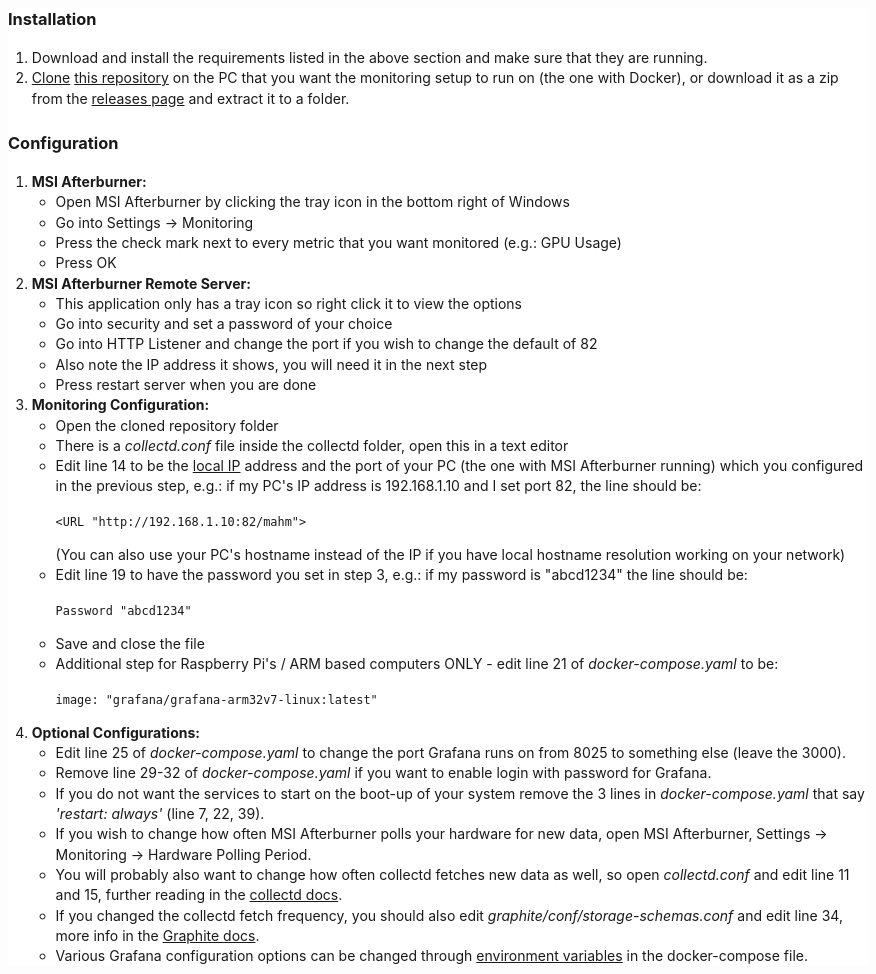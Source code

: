 ### Installation

1.  Download and install the requirements listed in the above section and make sure that they are running.
2.  [Clone](https://help.github.com/en/github/creating-cloning-and-archiving-repositories/cloning-a-repository) [this repository](https://github.com/RafhaanShah/grAfterburner.git) on the PC that you want the monitoring setup to run on (the one with Docker), or download it as a zip from the [releases page](https://github.com/RafhaanShah/grAfterburner/releases) and extract it to a folder.

### Configuration

1. **MSI Afterburner:**
   - Open MSI Afterburner by clicking the tray icon in the bottom right of Windows
   - Go into Settings -> Monitoring
   - Press the check mark next to every metric that you want monitored (e.g.: GPU Usage)
   - Press OK
2. **MSI Afterburner Remote Server:**
   - This application only has a tray icon so right click it to view the options
   - Go into security and set a password of your choice
   - Go into HTTP Listener and change the port if you wish to change the default of 82
   - Also note the IP address it shows, you will need it in the next step
   - Press restart server when you are done
3. **Monitoring Configuration:**
   - Open the cloned repository folder
   - There is a _collectd.conf_ file inside the collectd folder, open this in a text editor
   - Edit line 14 to be the [local IP](https://lifehacker.com/how-to-find-your-local-and-external-ip-address-5833108) address and the port of your PC (the one with MSI Afterburner running) which you configured in the previous step, e.g.: if my PC's IP address is 192.168.1.10 and I set port 82, the line should be:
     ```
     <URL "http://192.168.1.10:82/mahm">
     ```
     (You can also use your PC's hostname instead of the IP if you have local hostname resolution working on your network)
   - Edit line 19 to have the password you set in step 3, e.g.: if my password is "abcd1234" the line should be:
     ```
     Password "abcd1234"
     ```
   - Save and close the file
   - Additional step for Raspberry Pi's / ARM based computers ONLY - edit line 21 of _docker-compose.yaml_ to be:
     ```
     image: "grafana/grafana-arm32v7-linux:latest"
     ```
4. **Optional Configurations:**
   - Edit line 25 of _docker-compose.yaml_ to change the port Grafana runs on from 8025 to something else (leave the 3000).
   - Remove line 29-32 of _docker-compose.yaml_ if you want to enable login with password for Grafana.
   - If you do not want the services to start on the boot-up of your system remove the 3 lines in _docker-compose.yaml_ that say _'restart: always'_ (line 7, 22, 39).
   - If you wish to change how often MSI Afterburner polls your hardware for new data, open MSI Afterburner, Settings -> Monitoring -> Hardware Polling Period.
   - You will probably also want to change how often collectd fetches new data as well, so open _collectd.conf_ and edit line 11 and 15, further reading in the [collectd docs](https://collectd.org/documentation/manpages/collectd.conf.5.shtml).
   - If you changed the collectd fetch frequency, you should also edit _graphite/conf/storage-schemas.conf_ and edit line 34, more info in the [Graphite docs](https://graphite.readthedocs.io/en/latest/config-carbon.html#storage-schemas-conf).
   - Various Grafana configuration options can be changed through [environment variables](https://grafana.com/docs/grafana/latest/installation/configuration/#configure-with-environment-variables) in the docker-compose file.
